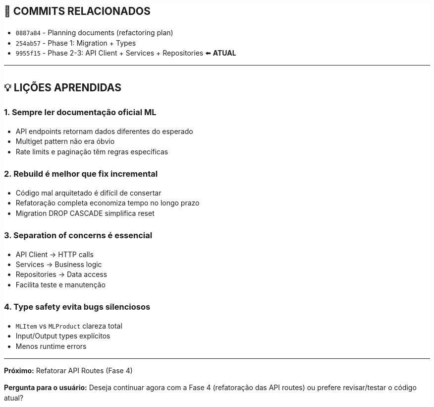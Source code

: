 
## 🔗 COMMITS RELACIONADOS

- `0887a84` - Planning documents (refactoring plan)
- `254ab57` - Phase 1: Migration + Types
- `9955f15` - Phase 2-3: API Client + Services + Repositories ⬅️ **ATUAL**

---

## 💡 LIÇÕES APRENDIDAS

### 1. **Sempre ler documentação oficial ML**
   - API endpoints retornam dados diferentes do esperado
   - Multiget pattern não era óbvio
   - Rate limits e paginação têm regras específicas

### 2. **Rebuild é melhor que fix incremental**
   - Código mal arquitetado é difícil de consertar
   - Refatoração completa economiza tempo no longo prazo
   - Migration DROP CASCADE simplifica reset

### 3. **Separation of concerns é essencial**
   - API Client → HTTP calls
   - Services → Business logic
   - Repositories → Data access
   - Facilita teste e manutenção

### 4. **Type safety evita bugs silenciosos**
   - `MLItem` vs `MLProduct` clareza total
   - Input/Output types explícitos
   - Menos runtime errors

---

**Próximo:** Refatorar API Routes (Fase 4)

**Pergunta para o usuário:** 
Deseja continuar agora com a Fase 4 (refatoração das API routes) ou prefere revisar/testar o código atual?
